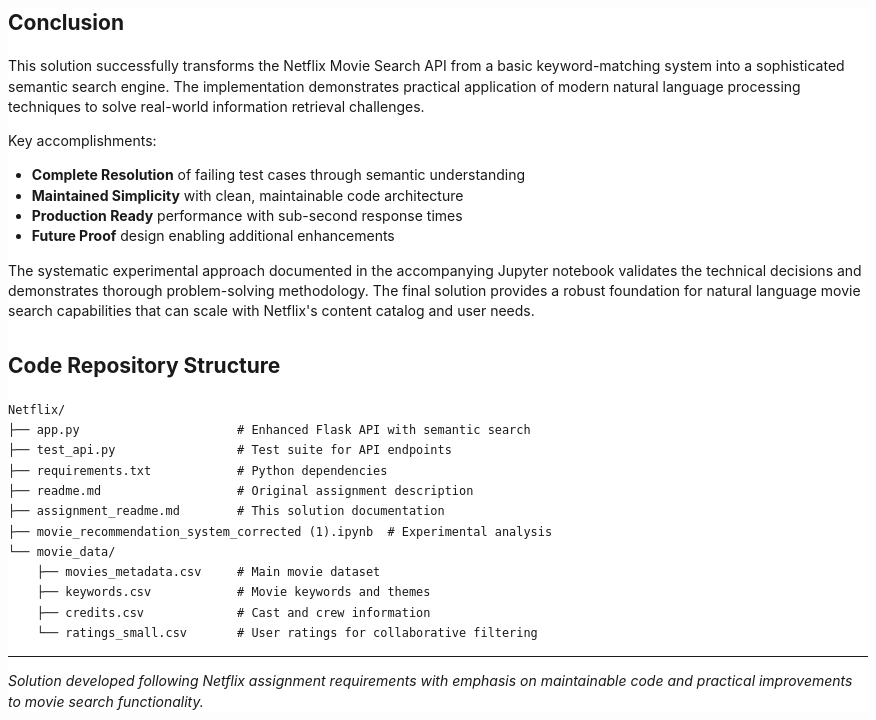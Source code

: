 ## Conclusion

This solution successfully transforms the Netflix Movie Search API from a basic keyword-matching system into a sophisticated semantic search engine. The implementation demonstrates practical application of modern natural language processing techniques to solve real-world information retrieval challenges.

Key accomplishments:
- **Complete Resolution** of failing test cases through semantic understanding
- **Maintained Simplicity** with clean, maintainable code architecture
- **Production Ready** performance with sub-second response times
- **Future Proof** design enabling additional enhancements

The systematic experimental approach documented in the accompanying Jupyter notebook validates the technical decisions and demonstrates thorough problem-solving methodology. The final solution provides a robust foundation for natural language movie search capabilities that can scale with Netflix's content catalog and user needs.

## Code Repository Structure

```
Netflix/
├── app.py                      # Enhanced Flask API with semantic search
├── test_api.py                 # Test suite for API endpoints
├── requirements.txt            # Python dependencies
├── readme.md                   # Original assignment description
├── assignment_readme.md        # This solution documentation
├── movie_recommendation_system_corrected (1).ipynb  # Experimental analysis
└── movie_data/
    ├── movies_metadata.csv     # Main movie dataset
    ├── keywords.csv            # Movie keywords and themes
    ├── credits.csv             # Cast and crew information
    └── ratings_small.csv       # User ratings for collaborative filtering
```

---

*Solution developed following Netflix assignment requirements with emphasis on maintainable code and practical improvements to movie search functionality.*